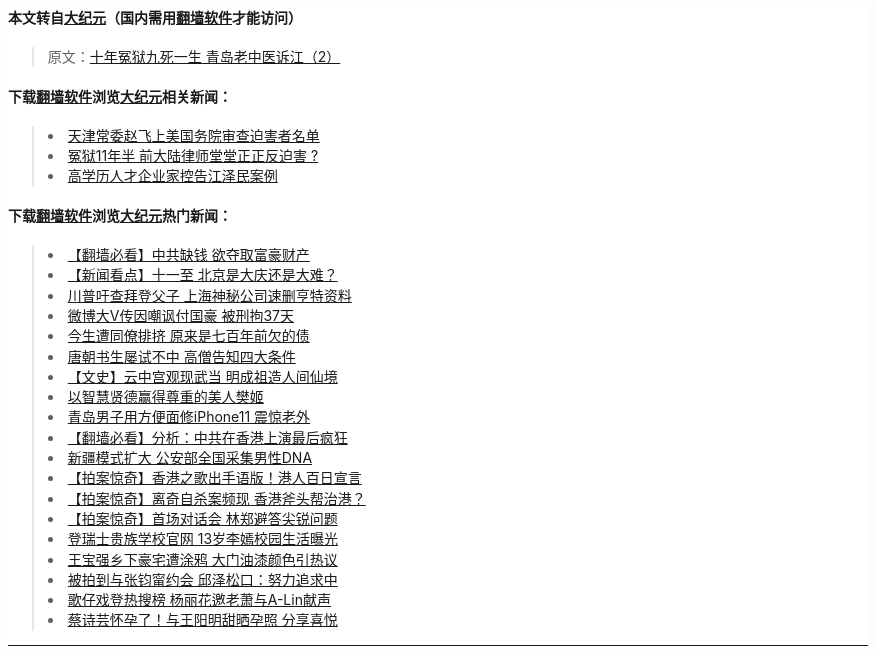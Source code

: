 #### 本文转自<a href="http://www.epochtimes.com">大纪元</a>（国内需用<a href="https://git.io/JesJV">翻墙软件</a>才能访问）
> 原文：<a href="http://www.epochtimes.com/gb/15/11/17/n4575063.htm">十年冤狱九死一生 青岛老中医诉江（2）</a>
#### 下载<a href="https://git.io/JesJV">翻墙软件</a>浏览<a href="http://www.epochtimes.com">大纪元</a>相关新闻：
> <li><a href="http://www.epochtimes.com/gb/19/7/31/n11421616.htm">天津常委赵飞上美国务院审查迫害者名单</a></li>
> <li><a href="http://www.epochtimes.com/gb/19/7/10/n11375488.htm">冤狱11年半 前大陆律师堂堂正正反迫害 ?</a></li>
> <li><a href="http://www.epochtimes.com/gb/19/7/9/n11374102.htm">高学历人才企业家控告江泽民案例</a></li>

#### 下载<a href="https://git.io/JesJV">翻墙软件</a>浏览<a href="http://www.epochtimes.com">大纪元</a>热门新闻：
> <li><a href="http://www.epochtimes.com/gb/19/9/25/n11546931.htm">【翻墙必看】中共缺钱 欲夺取富豪财产</a></li>
> <li><a href="http://www.epochtimes.com/gb/19/9/26/n11548856.htm">【新闻看点】十一至 北京是大庆还是大难？</a></li>
> <li><a href="http://www.epochtimes.com/gb/19/9/26/n11549060.htm">川普吁查拜登父子 上海神秘公司速删亨特资料</a></li>
> <li><a href="http://www.epochtimes.com/gb/19/9/26/n11548966.htm">微博大V传因嘲讽付国豪 被刑拘37天</a></li>
> <li><a href="http://www.epochtimes.com/gb/15/9/3/n4519621.htm">今生遭同僚排挤 原来是七百年前欠的债</a></li>
> <li><a href="http://www.epochtimes.com/gb/19/9/20/n11534314.htm">唐朝书生屡试不中 高僧告知四大条件</a></li>
> <li><a href="http://www.epochtimes.com/gb/16/7/1/n8056353.htm">【文史】云中宫观现武当 明成祖造人间仙境</a></li>
> <li><a href="http://www.epochtimes.com/gb/19/9/22/n11539138.htm">以智慧贤德赢得尊重的美人樊姬</a></li>
> <li><a href="http://www.epochtimes.com/gb/19/9/25/n11546708.htm">青岛男子用方便面修iPhone11 震惊老外</a></li>
> <li><a href="http://www.epochtimes.com/gb/19/9/25/n11545125.htm">【翻墙必看】分析：中共在香港上演最后疯狂</a></li>
> <li><a href="http://www.epochtimes.com/gb/19/9/25/n11546501.htm">新疆模式扩大 公安部全国采集男性DNA</a></li>
> <li><a href="http://www.epochtimes.com/gb/19/9/26/n11547040.htm">【拍案惊奇】香港之歌出手语版！港人百日宣言</a></li>
> <li><a href="http://www.epochtimes.com/gb/19/9/25/n11544688.htm">【拍案惊奇】离奇自杀案频现 香港斧头帮治港？</a></li>
> <li><a href="http://www.epochtimes.com/gb/19/9/27/n11549383.htm">【拍案惊奇】首场对话会 林郑避答尖锐问题</a></li>
> <li><a href="http://www.epochtimes.com/gb/19/9/24/n11544222.htm">登瑞士贵族学校官网 13岁李嫣校园生活曝光</a></li>
> <li><a href="http://www.epochtimes.com/gb/19/9/24/n11544375.htm">王宝强乡下豪宅遭涂鸦 大门油漆颜色引热议</a></li>
> <li><a href="http://www.epochtimes.com/gb/19/9/25/n11545153.htm">被拍到与张钧甯约会 邱泽松口：努力追求中</a></li>
> <li><a href="http://www.epochtimes.com/gb/19/9/25/n11545320.htm">歌仔戏登热搜榜 杨丽花邀老萧与A-Lin献声</a></li>
> <li><a href="http://www.epochtimes.com/gb/19/9/26/n11547898.htm">蔡诗芸怀孕了！与王阳明甜晒孕照 分享喜悦</a></li>
<hr>
